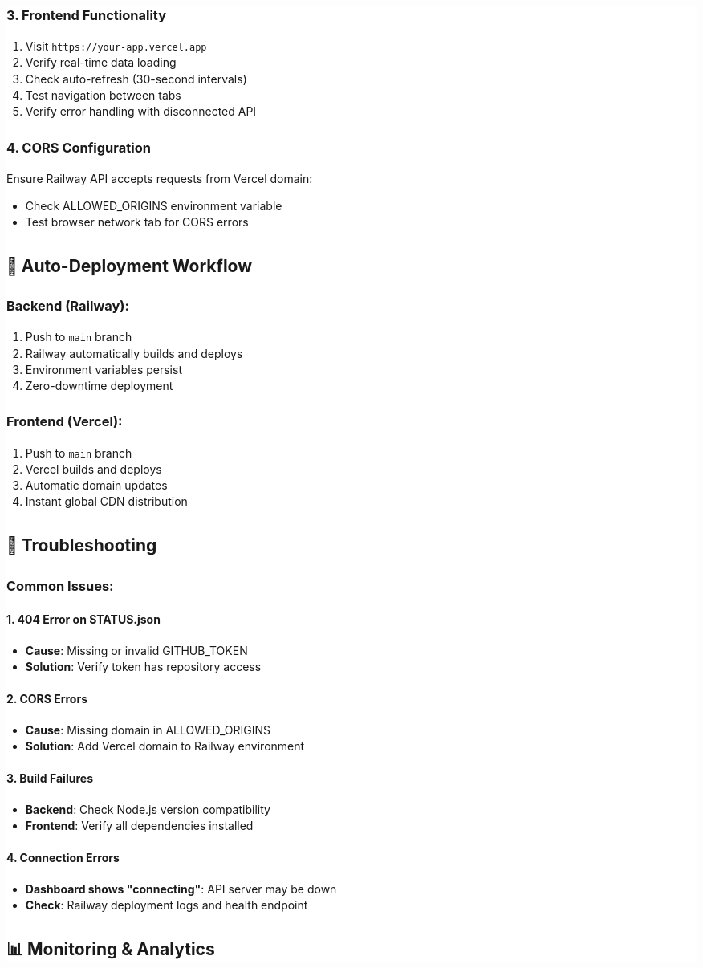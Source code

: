### 3. Frontend Functionality
1. Visit `https://your-app.vercel.app`
2. Verify real-time data loading
3. Check auto-refresh (30-second intervals)
4. Test navigation between tabs
5. Verify error handling with disconnected API

### 4. CORS Configuration
Ensure Railway API accepts requests from Vercel domain:
- Check ALLOWED_ORIGINS environment variable
- Test browser network tab for CORS errors

## 🔄 Auto-Deployment Workflow

### Backend (Railway):
1. Push to `main` branch
2. Railway automatically builds and deploys
3. Environment variables persist
4. Zero-downtime deployment

### Frontend (Vercel):
1. Push to `main` branch  
2. Vercel builds and deploys
3. Automatic domain updates
4. Instant global CDN distribution

## 🐛 Troubleshooting

### Common Issues:

#### 1. 404 Error on STATUS.json
- **Cause**: Missing or invalid GITHUB_TOKEN
- **Solution**: Verify token has repository access

#### 2. CORS Errors
- **Cause**: Missing domain in ALLOWED_ORIGINS
- **Solution**: Add Vercel domain to Railway environment

#### 3. Build Failures
- **Backend**: Check Node.js version compatibility
- **Frontend**: Verify all dependencies installed

#### 4. Connection Errors
- **Dashboard shows "connecting"**: API server may be down
- **Check**: Railway deployment logs and health endpoint

## 📊 Monitoring & Analytics
